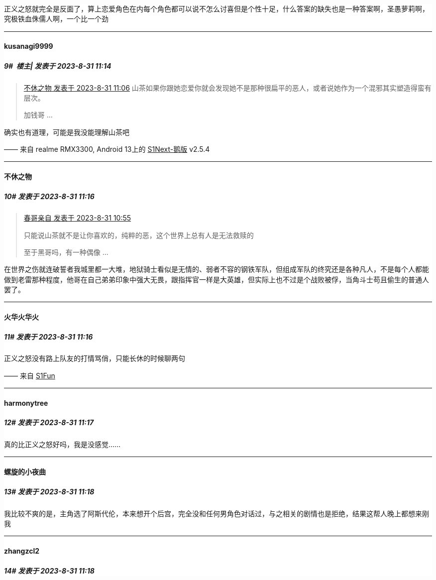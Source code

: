 正义之怒就完全是反面了，算上恋爱角色在内每个角色都可以说不怎么讨喜但是个性十足，什么答案的缺失也是一种答案啊，圣愚萝莉啊，究极铁血侏儒人啊，一个比一个劲

*****

####  kusanagi9999  
##### 9#         楼主| 发表于 2023-8-31 11:14

<blockquote><a href="httphttps://bbs.saraba1st.com/2b/forum.php?mod=redirect&amp;goto=findpost&amp;pid=62236476&amp;ptid=2150667" target="_blank">不休之物 发表于 2023-8-31 11:06</a>
山茶如果你跟她恋爱你就会发现她不是那种很扁平的恶人，或者说她作为一个混邪其实塑造得蛮有层次。

加钱哥 ...</blockquote>
确实也有道理，可能是我没能理解山茶吧

—— 来自 realme RMX3300, Android 13上的 [S1Next-鹅版](https://github.com/ykrank/S1-Next/releases) v2.5.4

*****

####  不休之物  
##### 10#       发表于 2023-8-31 11:16

<blockquote><a href="httphttps://bbs.saraba1st.com/2b/forum.php?mod=redirect&amp;goto=findpost&amp;pid=62236301&amp;ptid=2150667" target="_blank">春哥亲自 发表于 2023-8-31 10:55</a>

只能说山茶就不是让你喜欢的，纯粹的恶，这个世界上总有人是无法救赎的

至于黑哥吗，有一种偶像 ...</blockquote>
在世界之伤就连破誓者我城里都一大堆，地狱骑士看似是无情的、弱者不容的钢铁军队，但组成军队的终究还是各种凡人，不是每个人都能做到老雷那种程度，他哥在自己弟弟印象中强大无畏，跟指挥官一样是大英雄，但实际上也不过是个战败被俘，当角斗士苟且偷生的普通人罢了。

*****

####  火华火华火  
##### 11#       发表于 2023-8-31 11:16

正义之怒没有路上队友的打情骂俏，只能长休的时候聊两句

—— 来自 [S1Fun](https://s1fun.koalcat.com)

*****

####  harmonytree  
##### 12#       发表于 2023-8-31 11:17

真的比正义之怒好吗，我是没感觉……

*****

####  螺旋的小夜曲  
##### 13#       发表于 2023-8-31 11:18

我比较不爽的是，主角选了阿斯代伦，本来想开个后宫，完全没和任何男角色对话过，与之相关的剧情也是拒绝，结果这帮人晚上都想来刚我

*****

####  zhangzcl2  
##### 14#       发表于 2023-8-31 11:18
